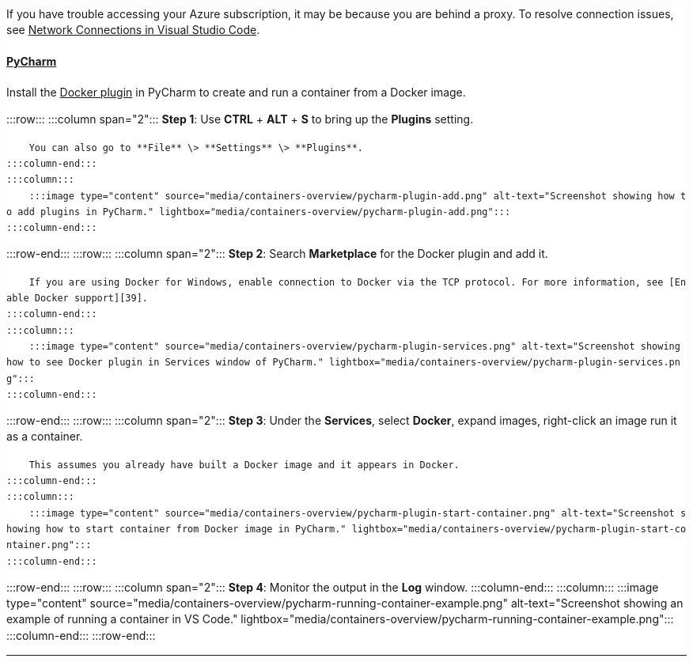If you have trouble accessing your Azure subscription, it may be because you are behind a proxy. To resolve connection issues, see [Network Connections in Visual Studio Code][23].

#### [PyCharm](#tab/pycharm-ide)

Install the [Docker plugin][22] in PyCharm to create and run a container from a Docker image.

:::row:::
    :::column span="2":::
        **Step 1**: Use **CTRL** + **ALT**  + **S** to bring up the **Plugins** setting.

        You can also go to **File** \> **Settings** \> **Plugins**.
    :::column-end:::
    :::column:::
        :::image type="content" source="media/containers-overview/pycharm-plugin-add.png" alt-text="Screenshot showing how to add plugins in PyCharm." lightbox="media/containers-overview/pycharm-plugin-add.png":::
    :::column-end:::
:::row-end:::
:::row:::
    :::column span="2":::
        **Step 2**: Search **Marketplace** for the Docker plugin and add it.

        If you are using Docker for Windows, enable connection to Docker via the TCP protocol. For more information, see [Enable Docker support][39].
    :::column-end:::
    :::column:::
        :::image type="content" source="media/containers-overview/pycharm-plugin-services.png" alt-text="Screenshot showing how to see Docker plugin in Services window of PyCharm." lightbox="media/containers-overview/pycharm-plugin-services.png":::
    :::column-end:::
:::row-end:::
:::row:::
    :::column span="2":::
        **Step 3**: Under the **Services**, select **Docker**, expand images, right-click an image run it as a container.

        This assumes you already have built a Docker image and it appears in Docker.
    :::column-end:::
    :::column:::
        :::image type="content" source="media/containers-overview/pycharm-plugin-start-container.png" alt-text="Screenshot showing how to start container from Docker image in PyCharm." lightbox="media/containers-overview/pycharm-plugin-start-container.png":::
    :::column-end:::
:::row-end:::
:::row:::
    :::column span="2":::
        **Step 4**: Monitor the output in the **Log** window.
    :::column-end:::
    :::column:::
        :::image type="content" source="media/containers-overview/pycharm-running-container-example.png" alt-text="Screenshot showing an example of running a container in VS Code." lightbox="media/containers-overview/pycharm-running-container-example.png":::
    :::column-end:::
:::row-end:::

---

[1]: https://github.com/features/codespaces
[2]: https://code.visualstudio.com/docs/remote/containers
[3]: https://azure.microsoft.com/products/app-service/containers/
[4]: ./tutorial-containerize-deploy-python-web-app-azure-01.md
[5]: https://azure.microsoft.com/products/container-apps/
[6]: https://azure.microsoft.com/products/container-instances
[7]: /azure/container-instances/container-instances-tutorial-prepare-app
[8]: https://azure.microsoft.com/products/kubernetes-service/
[9]: /azure/aks/learn/quick-kubernetes-deploy-cli
[10]: https://azure.microsoft.com/products/functions/
[11]: /azure/azure-functions/functions-create-function-linux-custom-image?pivots=programming-language-python
[12]: /azure/container-apps/compare-options
[13]: https://www.uvicorn.org/
[14]: /azure/app-service/configure-custom-container?pivots=container-linux##configure-port-number
[15]: /azure/container-apps/ingress
[16]: https://docs.docker.com/engine/reference/builder/#from
[17]: https://docs.docker.com/engine/reference/builder/#expose
[18]: https://docs.docker.com/engine/reference/builder/#run
[19]: https://docs.docker.com/engine/reference/builder/#cmd
[20]: https://code.visualstudio.com/docs/containers/overview#_generating-docker-files
[21]: https://code.visualstudio.com/docs/containers/overview
[22]: https://plugins.jetbrains.com/plugin/7724-docker
[23]: https://code.visualstudio.com/docs/setup/network
[24]: /cli/azure/install-azure-cli
[25]: https://docs.docker.com/engine/reference/commandline/cli/
[26]: ./tutorial-containerize-deploy-python-web-app-azure-02.md
[27]: https://pypi.org/project/python-dotenv/
[28]: https://docs.docker.com/engine/reference/commandline/container_inspect/
[29]: https://docs.docker.com/develop/develop-images/build_enhancements/
[30]: https://docs.python.org/3/library/os.html#os.environ
[31]: /azure/app-service/configure-language-python#access-app-settings-as-environment-variables
[32]: /azure/container-apps/revisions
[33]: /azure/container-apps/manage-secrets
[34]: /azure/service-connector/overview
[35]: https://www.djangoproject.com/
[36]: https://flask.palletsprojects.com/en/2.2.x/
[37]: https://fastapi.tiangolo.com/
[38]: https://docs.docker.com/engine/reference/builder/#copy
[39]: https://www.jetbrains.com/help/pycharm/docker.html#enable_docker
[40]: https://docs.docker.com/engine/reference/builder/#dockerignore-file
[41]: https://marketplace.visualstudio.com/items?itemName=ms-vscode.vscode-node-azure-pack
[42]: https://docs.docker.com/engine/reference/commandline/build/
[43]: https://docs.docker.com/engine/reference/commandline/run/
[44]: https://www.docker.com/products/docker-desktop/
[45]: https://docs.docker.com/engine/reference/builder/#env
[46]: /azure/app-service/overview-diagnostics